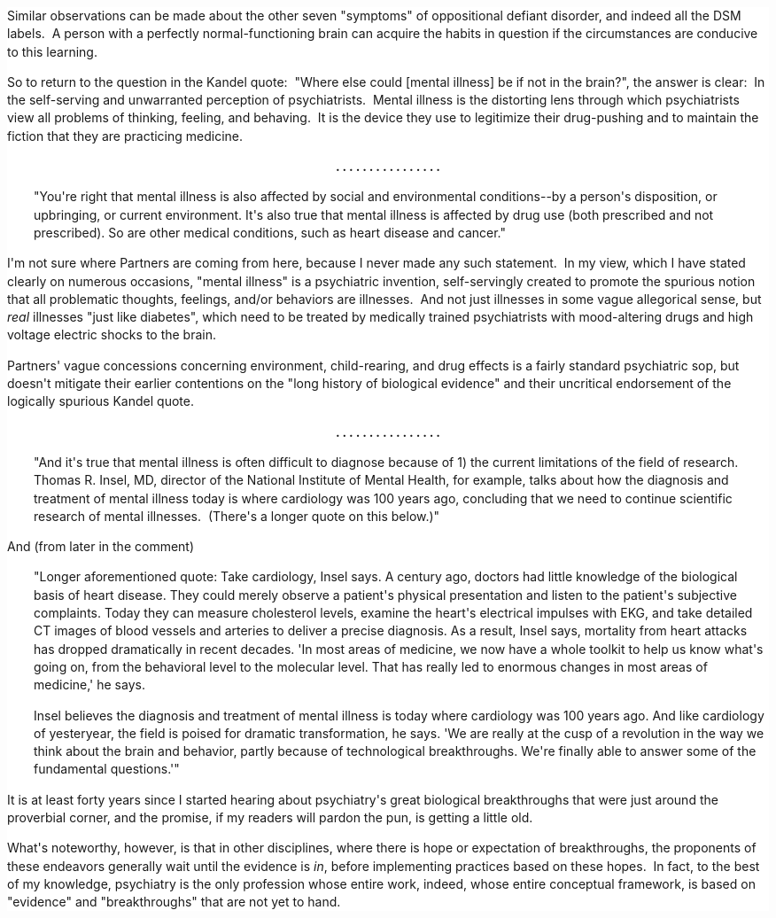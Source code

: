 Similar observations can be made about the other seven "symptoms" of oppositional defiant disorder, and indeed all the DSM labels.  A person with a perfectly normal-functioning brain can acquire the habits in question if the circumstances are conducive to this learning.

So to return to the question in the Kandel quote:  "Where else could [mental illness] be if not in the brain?", the answer is clear:  In the self-serving and unwarranted perception of psychiatrists.  Mental illness is the distorting lens through which psychiatrists view all problems of thinking, feeling, and behaving.  It is the device they use to legitimize their drug-pushing and to maintain the fiction that they are practicing medicine.
<p style="text-align: center;"><strong>. . . . . . . . . . . . . . . . </strong></p>
<p style="padding-left: 30px;">"You're right that mental illness is also affected by social and environmental conditions--by a person's disposition, or upbringing, or current environment. It's also true that mental illness is affected by drug use (both prescribed and not prescribed). So are other medical conditions, such as heart disease and cancer."</p>
I'm not sure where Partners are coming from here, because I never made any such statement.  In my view, which I have stated clearly on numerous occasions, "mental illness" is a psychiatric invention, self-servingly created to promote the spurious notion that all problematic thoughts, feelings, and/or behaviors are illnesses.  And not just illnesses in some vague allegorical sense, but <em>real</em> illnesses "just like diabetes", which need to be treated by medically trained psychiatrists with mood-altering drugs and high voltage electric shocks to the brain.

Partners' vague concessions concerning environment, child-rearing, and drug effects is a fairly standard psychiatric sop, but doesn't mitigate their earlier contentions on the "long history of biological evidence" and their uncritical endorsement of the logically spurious Kandel quote.
<p style="text-align: center;"><strong>. . . . . . . . . . . . . . . .</strong></p>
<p style="padding-left: 30px;">"And it's true that mental illness is often difficult to diagnose because of
1) the current limitations of the field of research. Thomas R. Insel, MD, director of the National Institute of Mental Health, for example, talks about how the diagnosis and treatment of mental illness today is where cardiology was 100 years ago, concluding that we need to continue scientific research of mental illnesses.  (There's a longer quote on this below.)"</p>
And (from later in the comment)
<p style="padding-left: 30px;">"Longer aforementioned quote:
Take cardiology, Insel says. A century ago, doctors had little knowledge of the biological basis of heart disease. They could merely observe a patient's physical presentation and listen to the patient's subjective complaints. Today they can measure cholesterol levels, examine the heart's electrical impulses with EKG, and take detailed CT images of blood vessels and arteries to deliver a precise diagnosis. As a result, Insel says, mortality from heart attacks has dropped dramatically in recent decades. 'In most areas of medicine, we now have a whole toolkit to help us know what's going on, from the behavioral level to the molecular level. That has really led to enormous changes in most areas of medicine,' he says.</p>
<p style="padding-left: 30px;">Insel believes the diagnosis and treatment of mental illness is today where cardiology was 100 years ago. And like cardiology of yesteryear, the field is poised for dramatic transformation, he says. 'We are really at the cusp of a revolution in the way we think about the brain and behavior, partly because of technological breakthroughs. We're finally able to answer some of the fundamental questions.'"</p>
It is at least forty years since I started hearing about psychiatry's great biological breakthroughs that were just around the proverbial corner, and the promise, if my readers will pardon the pun, is getting a little old.

What's noteworthy, however, is that in other disciplines, where there is hope or expectation of breakthroughs, the proponents of these endeavors generally wait until the evidence is <em>in</em>, before implementing practices based on these hopes.  In fact, to the best of my knowledge, psychiatry is the only profession whose entire work, indeed, whose entire conceptual framework, is based on "evidence" and "breakthroughs" that are not yet to hand.
